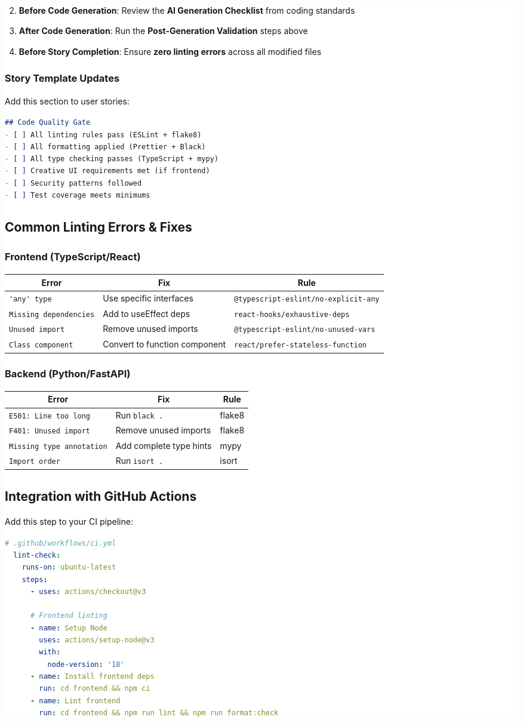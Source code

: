 2. **Before Code Generation**: Review the **AI Generation Checklist** from coding standards

3. **After Code Generation**: Run the **Post-Generation Validation** steps above

4. **Before Story Completion**: Ensure **zero linting errors** across all modified files

### Story Template Updates

Add this section to user stories:

```markdown
## Code Quality Gate
- [ ] All linting rules pass (ESLint + flake8)
- [ ] All formatting applied (Prettier + Black)
- [ ] All type checking passes (TypeScript + mypy)
- [ ] Creative UI requirements met (if frontend)
- [ ] Security patterns followed
- [ ] Test coverage meets minimums
```

## Common Linting Errors & Fixes

### Frontend (TypeScript/React)

| Error | Fix | Rule |
|-------|-----|------|
| `'any' type` | Use specific interfaces | `@typescript-eslint/no-explicit-any` |
| `Missing dependencies` | Add to useEffect deps | `react-hooks/exhaustive-deps` |
| `Unused import` | Remove unused imports | `@typescript-eslint/no-unused-vars` |
| `Class component` | Convert to function component | `react/prefer-stateless-function` |

### Backend (Python/FastAPI)

| Error | Fix | Rule |
|-------|-----|------|
| `E501: Line too long` | Run `black .` | flake8 |
| `F401: Unused import` | Remove unused imports | flake8 |
| `Missing type annotation` | Add complete type hints | mypy |
| `Import order` | Run `isort .` | isort |

## Integration with GitHub Actions

Add this step to your CI pipeline:

```yaml
# .github/workflows/ci.yml
  lint-check:
    runs-on: ubuntu-latest
    steps:
      - uses: actions/checkout@v3
      
      # Frontend linting
      - name: Setup Node
        uses: actions/setup-node@v3
        with:
          node-version: '18'
      - name: Install frontend deps
        run: cd frontend && npm ci
      - name: Lint frontend
        run: cd frontend && npm run lint && npm run format:check
```